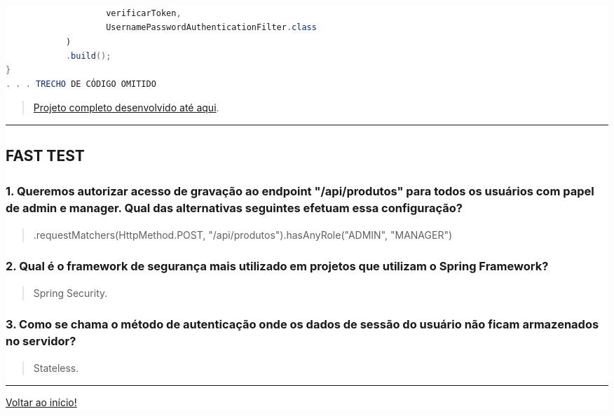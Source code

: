 ~~~java
                    verificarToken,
                    UsernamePasswordAuthenticationFilter.class
            )
            .build();
}
. . . TRECHO DE CÓDIGO OMITIDO
~~~

> [Projeto completo desenvolvido até aqui](https://github.com/FIAP/ON_TDS_JAVA_ADVANCED_SPRING_BOOT/tree/security).

---

## FAST TEST

### 1. Queremos autorizar acesso de gravação ao endpoint "/api/produtos" para todos os usuários com papel de admin e manager. Qual das alternativas seguintes efetuam essa configuração?
> .requestMatchers(HttpMethod.POST, "/api/produtos").hasAnyRole("ADMIN", "MANAGER")

### 2. Qual é o framework de segurança mais utilizado em projetos que utilizam o Spring Framework?
> Spring Security.

### 3. Como se chama o método de autenticação onde os dados de sessão do usuário não ficam armazenados no servidor?
> Stateless.

--- 

[Voltar ao início!](https://github.com/DigouO/Smart_Cities_FIAP_2024)